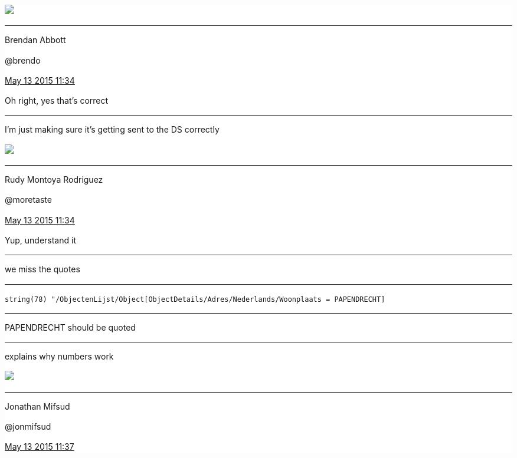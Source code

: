 ![](https://avatars2.githubusercontent.com/u/69268?v=3&s=30)

__ __

Brendan Abbott

@brendo

[May 13 2015
11:34](https://gitter.im/symphonycms/symphony-2?at=555336af1817239c37e50102 ""
)

Oh right, yes that’s correct

__ __

I’m just making sure it’s getting sent to the DS correctly

![](https://avatars2.githubusercontent.com/u/857982?v=3&s=30)

__ __

Rudy Montoya Rodriguez

@moretaste

[May 13 2015
11:34](https://gitter.im/symphonycms/symphony-2?at=555336e2f853e7f14c2b9d67 ""
)

Yup, understand it

__ __

we miss the quotes

__ __

`string(78) "/ObjectenLijst/Object[ObjectDetails/Adres/Nederlands/Woonplaats =
PAPENDRECHT]`

__ __

PAPENDRECHT should be quoted

__ __

explains why numbers work

![](https://avatars1.githubusercontent.com/u/859775?v=3&s=30)

__ __

Jonathan Mifsud

@jonmifsud

[May 13 2015
11:37](https://gitter.im/symphonycms/symphony-2?at=555337708ffa288e0a2f02b9 ""
)
